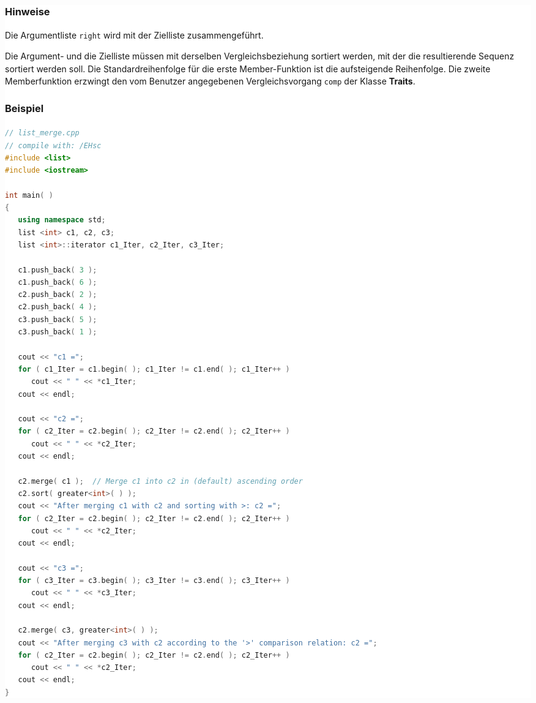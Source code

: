 ### <a name="remarks"></a>Hinweise  
 Die Argumentliste `right` wird mit der Zielliste zusammengeführt.  
  
 Die Argument- und die Zielliste müssen mit derselben Vergleichsbeziehung sortiert werden, mit der die resultierende Sequenz sortiert werden soll. Die Standardreihenfolge für die erste Member-Funktion ist die aufsteigende Reihenfolge. Die zweite Memberfunktion erzwingt den vom Benutzer angegebenen Vergleichsvorgang `comp` der Klasse **Traits**.  
  
### <a name="example"></a>Beispiel  
  
```cpp  
// list_merge.cpp  
// compile with: /EHsc  
#include <list>  
#include <iostream>  
  
int main( )   
{  
   using namespace std;  
   list <int> c1, c2, c3;  
   list <int>::iterator c1_Iter, c2_Iter, c3_Iter;  
  
   c1.push_back( 3 );  
   c1.push_back( 6 );  
   c2.push_back( 2 );  
   c2.push_back( 4 );  
   c3.push_back( 5 );  
   c3.push_back( 1 );  
  
   cout << "c1 =";  
   for ( c1_Iter = c1.begin( ); c1_Iter != c1.end( ); c1_Iter++ )  
      cout << " " << *c1_Iter;  
   cout << endl;  
  
   cout << "c2 =";  
   for ( c2_Iter = c2.begin( ); c2_Iter != c2.end( ); c2_Iter++ )  
      cout << " " << *c2_Iter;  
   cout << endl;  
  
   c2.merge( c1 );  // Merge c1 into c2 in (default) ascending order  
   c2.sort( greater<int>( ) );  
   cout << "After merging c1 with c2 and sorting with >: c2 =";  
   for ( c2_Iter = c2.begin( ); c2_Iter != c2.end( ); c2_Iter++ )  
      cout << " " << *c2_Iter;  
   cout << endl;  
  
   cout << "c3 =";  
   for ( c3_Iter = c3.begin( ); c3_Iter != c3.end( ); c3_Iter++ )  
      cout << " " << *c3_Iter;  
   cout << endl;  
  
   c2.merge( c3, greater<int>( ) );  
   cout << "After merging c3 with c2 according to the '>' comparison relation: c2 =";  
   for ( c2_Iter = c2.begin( ); c2_Iter != c2.end( ); c2_Iter++ )  
      cout << " " << *c2_Iter;  
   cout << endl;  
}  
```  
  